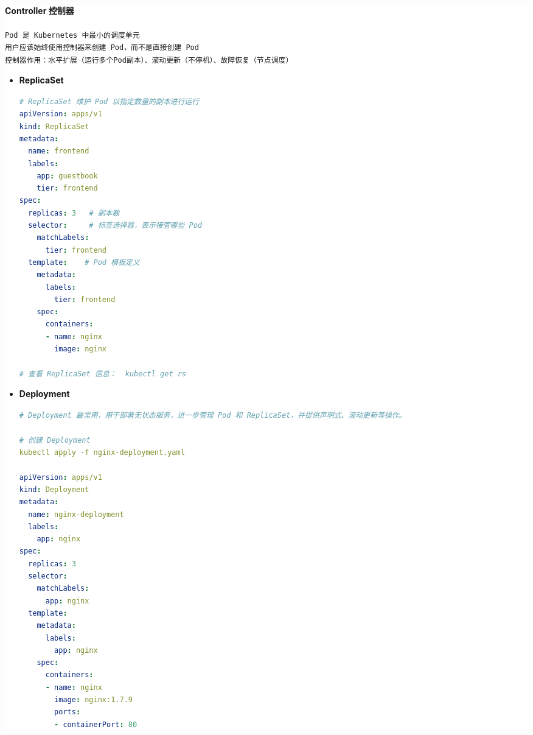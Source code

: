   

#### Controller 控制器

```
Pod 是 Kubernetes 中最小的调度单元
用户应该始终使用控制器来创建 Pod，而不是直接创建 Pod
控制器作用：水平扩展（运行多个Pod副本）、滚动更新（不停机）、故障恢复（节点调度）
```

+ **ReplicaSet**

  ```yaml
  # ReplicaSet 维护 Pod 以指定数量的副本进行运行
  apiVersion: apps/v1
  kind: ReplicaSet
  metadata:
    name: frontend
    labels:
      app: guestbook
      tier: frontend
  spec:
    replicas: 3   # 副本数
    selector:     # 标签选择器，表示接管哪些 Pod
      matchLabels:
        tier: frontend
    template:    # Pod 模板定义
      metadata:
        labels:
          tier: frontend
      spec:
        containers:
        - name: nginx
          image: nginx
          
  # 查看 ReplicaSet 信息：  kubectl get rs
  ```

+ **Deployment**

  ```yaml
  # Deployment 最常用，用于部署无状态服务，进一步管理 Pod 和 ReplicaSet，并提供声明式、滚动更新等操作。
  
  # 创建 Deployment  
  kubectl apply -f nginx-deployment.yaml
  
  apiVersion: apps/v1
  kind: Deployment
  metadata:
    name: nginx-deployment
    labels:
      app: nginx
  spec:
    replicas: 3
    selector:
      matchLabels:
        app: nginx
    template:
      metadata:
        labels:
          app: nginx
      spec:
        containers:
        - name: nginx
          image: nginx:1.7.9
          ports:
          - containerPort: 80
  ```